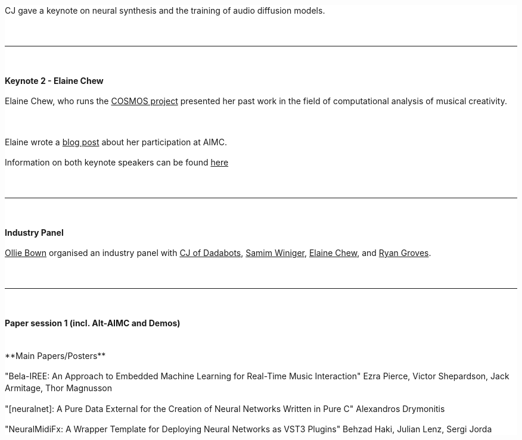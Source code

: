 CJ gave a keynote on neural synthesis and the training of audio diffusion models.

<iframe width="560" height="315" src="https://www.youtube.com/embed/hsVMs2k0vck?si=-GNOxVGSZLhjmJh_" title="YouTube video player" frameborder="0" allow="accelerometer; autoplay; clipboard-write; encrypted-media; gyroscope; picture-in-picture; web-share" allowfullscreen></iframe>

<br>
<hr>
<br>

**Keynote 2 - Elaine Chew**

Elaine Chew, who runs the [COSMOS project](https://cosmos.isd.kcl.ac.uk) presented her past work in the field of computational analysis of musical creativity.

<iframe width="560" height="315" src="https://www.youtube.com/embed/Jtb6tYH4XaE?si=jLFrDTecpTi6Scjq" title="YouTube video player" frameborder="0" allow="accelerometer; autoplay; clipboard-write; encrypted-media; gyroscope; picture-in-picture; web-share" allowfullscreen></iframe>
<br>

Elaine wrote a [blog post](https://cosmos.isd.kcl.ac.uk/?p=4286) about her participation at AIMC.

Information on both keynote speakers can be found [here](https://aimc2023.pubpub.org/keynotes)

<br>
<hr>
<br>


**Industry Panel**

[Ollie Bown](http://www.olliebown.com) organised an industry panel with [CJ of Dadabots](https://dadabots.com), [Samim Winiger](https://samim.io), [Elaine Chew](https://www.kcl.ac.uk/people/elaine-chew), and [Ryan Groves](https://www.ryangroves.com).

<iframe width="560" height="315" src="https://www.youtube.com/embed/Dat1P9oa5QE?si=edP3KjZbLyrrwcKM" title="YouTube video player" frameborder="0" allow="accelerometer; autoplay; clipboard-write; encrypted-media; gyroscope; picture-in-picture; web-share" allowfullscreen></iframe>

<br>
<hr>
<br>

**Paper session 1 (incl. Alt-AIMC and Demos)**

<iframe width="560" height="315" src="https://www.youtube.com/embed/xmRRu5yfCF8?si=re1Pf-iRelwZMtJt" title="YouTube video player" frameborder="0" allow="accelerometer; autoplay; clipboard-write; encrypted-media; gyroscope; picture-in-picture; web-share" allowfullscreen></iframe>

<br>
**Main Papers/Posters**

"Bela-IREE: An Approach to Embedded Machine Learning for Real-Time Music Interaction" Ezra Pierce, Victor Shepardson, Jack Armitage, Thor Magnusson

"[neuralnet]: A Pure Data External for the Creation of Neural Networks Written in Pure C" Alexandros Drymonitis

"NeuralMidiFx: A Wrapper Template for Deploying Neural Networks as VST3 Plugins" Behzad Haki, Julian Lenz, Sergi Jorda
